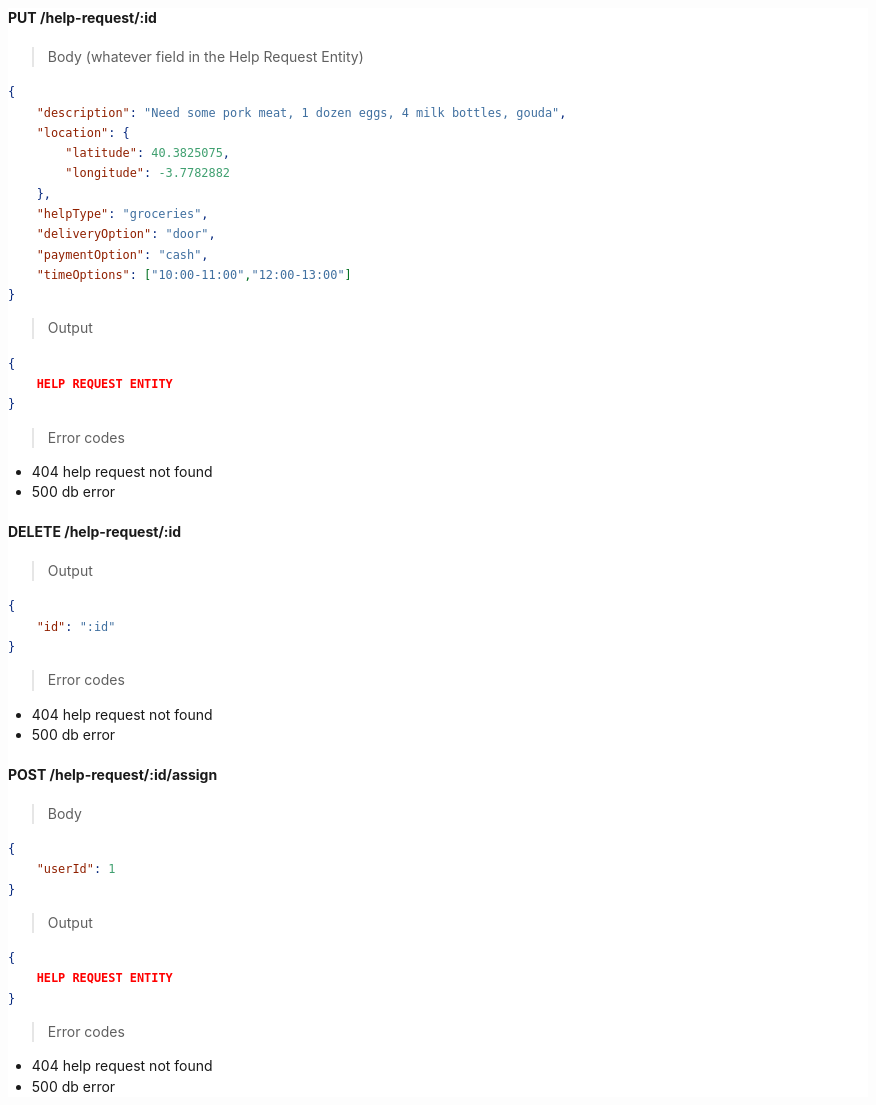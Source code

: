 #### PUT /help-request/:id
> Body (whatever field in the Help Request Entity)
```json
{
	"description": "Need some pork meat, 1 dozen eggs, 4 milk bottles, gouda",
	"location": {
		"latitude": 40.3825075,
		"longitude": -3.7782882		
	},
	"helpType": "groceries",
	"deliveryOption": "door",
	"paymentOption": "cash",
	"timeOptions": ["10:00-11:00","12:00-13:00"]
}
```
> Output
```json
{
	HELP REQUEST ENTITY
}
```
> Error codes
- 404 help request not found
- 500 db error

#### DELETE /help-request/:id
> Output
```json
{
	"id": ":id"
}
```
> Error codes
- 404 help request not found
- 500 db error

#### POST /help-request/:id/assign
> Body
```json
{
	"userId": 1
}
```
> Output
```json
{
	HELP REQUEST ENTITY
}
```
> Error codes
- 404 help request not found
- 500 db error
